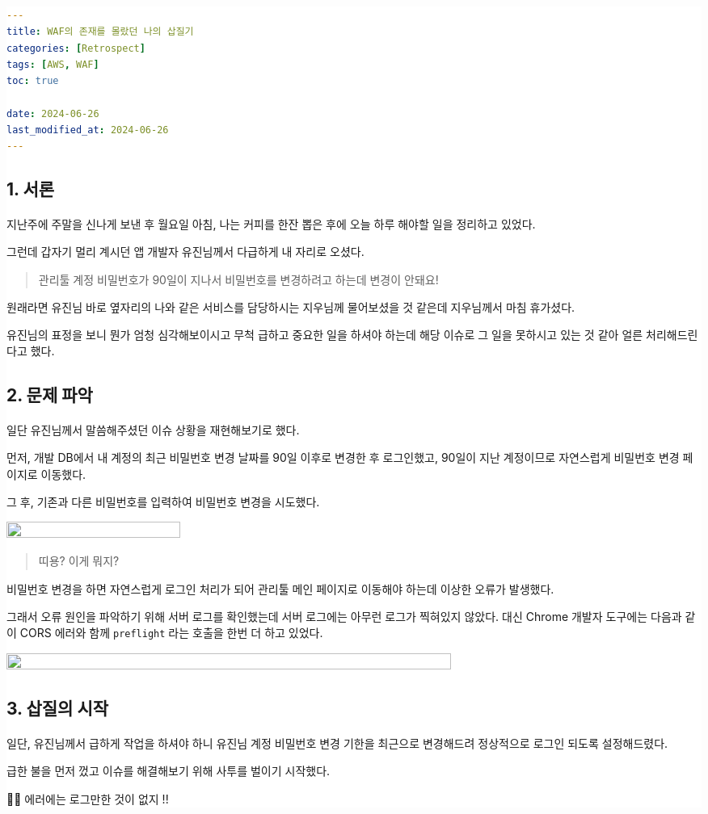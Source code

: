 ```yaml
---
title: WAF의 존재를 몰랐던 나의 삽질기
categories: [Retrospect]
tags: [AWS, WAF]
toc: true

date: 2024-06-26
last_modified_at: 2024-06-26
---
```


## 1. 서론

지난주에 주말을 신나게 보낸 후 월요일 아침, 나는 커피를 한잔 뽑은 후에 오늘 하루 해야할 일을 정리하고 있었다.

그런데 갑자기 멀리 계시던 앱 개발자 유진님께서 다급하게 내 자리로 오셨다.

> 관리툴 계정 비밀번호가 90일이 지나서 비밀번호를 변경하려고 하는데 변경이 안돼요!

원래라면 유진님 바로 옆자리의 나와 같은 서비스를 담당하시는 지우님께 물어보셨을 것 같은데 지우님께서 마침 휴가셨다.

유진님의 표정을 보니 뭔가 엄청 심각해보이시고 무척 급하고 중요한 일을 하셔야 하는데 해당 이슈로 그 일을 못하시고 있는 것 같아 얼른 처리해드린다고 했다.

## 2. 문제 파악

일단 유진님께서 말씀해주셨던 이슈 상황을 재현해보기로 했다.

먼저, 개발 DB에서 내 계정의 최근 비밀번호 변경 날짜를 90일 이후로 변경한 후 로그인했고, 90일이 지난 계정이므로 자연스럽게 비밀번호 변경 페이지로 이동했다.

그 후, 기존과 다른 비밀번호를 입력하여 비밀번호 변경을 시도했다.

<div class="div-post-img">
  <img src="{{ site.url }}/assets/img/retrospect/retrospect1-1.png" width="50%" height="30%" />
</div>

> 띠용? 이게 뭐지?

비밀번호 변경을 하면 자연스럽게 로그인 처리가 되어 관리툴 메인 페이지로 이동해야 하는데 이상한 오류가 발생했다.

그래서 오류 원인을 파악하기 위해 서버 로그를 확인했는데 서버 로그에는 아무런 로그가 찍혀있지 않았다. 대신 Chrome 개발자 도구에는 다음과 같이 CORS 에러와 함께 `preflight` 라는 
호출을 한번 더 하고 있었다.

<div class="div-post-img">
  <img src="{{ site.url }}/assets/img/retrospect/retrospect1-2.png" width="80%" height="40%" />
</div>

## 3. 삽질의 시작

일단, 유진님께서 급하게 작업을 하셔야 하니 유진님 계정 비밀번호 변경 기한을 최근으로 변경해드려 정상적으로 로그인 되도록 설정해드렸다.

급한 불을 먼저 껐고 이슈를 해결해보기 위해 사투를 벌이기 시작했다.

🏃‍♀️ 에러에는 로그만한 것이 없지 !!
